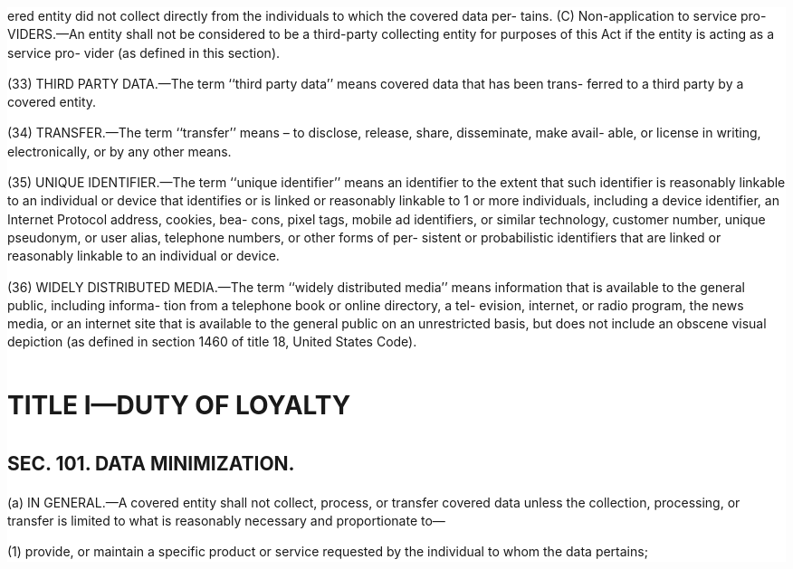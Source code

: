 ered entity did not collect directly from the
individuals to which the covered data per-
tains.
(C)  Non-application  to  service  pro-
VIDERS.—An entity shall not be considered to
be a third-party collecting entity for purposes of
this Act if the entity is acting as a service pro-
vider (as defined in this section).

(33)  THIRD  PARTY  DATA.—The  term  ‘‘third
party data’’ means covered data that has been trans-
ferred to a third party by a covered entity.

(34)  TRANSFER.—The  term  ‘‘transfer’’  means
– to disclose, release, share, disseminate, make avail-
able, or license in writing, electronically, or by any
other means.

(35)  UNIQUE  IDENTIFIER.—The  term  ‘‘unique
identifier’’ means an identifier to the extent that
such identifier is reasonably linkable to an individual
or device that identifies or is linked or reasonably
linkable to 1 or more individuals, including a device
identifier, an Internet Protocol address, cookies, bea-
cons, pixel tags, mobile ad identifiers, or similar
technology, customer number, unique pseudonym, or
user alias, telephone numbers, or other forms of per-
sistent or probabilistic identifiers that are linked or
reasonably linkable to an individual or device.

(36) WIDELY DISTRIBUTED MEDIA.—The term
‘‘widely distributed media’’ means information that
is available to the general public, including informa-
tion from a telephone book or online directory, a tel-
evision, internet, or radio program, the news media,
or an internet site that is available to the general
public on an unrestricted basis, but does not include
an obscene visual depiction (as defined in section
1460 of title 18, United States Code).

# TITLE I—DUTY OF LOYALTY

## SEC. 101. DATA MINIMIZATION.

(a) IN GENERAL.—A covered entity shall not collect,
process, or transfer covered data unless the collection,
processing, or transfer is limited to what is reasonably
necessary and proportionate to—

(1) provide, or maintain a specific product or
service requested by the individual to whom the data
pertains;
